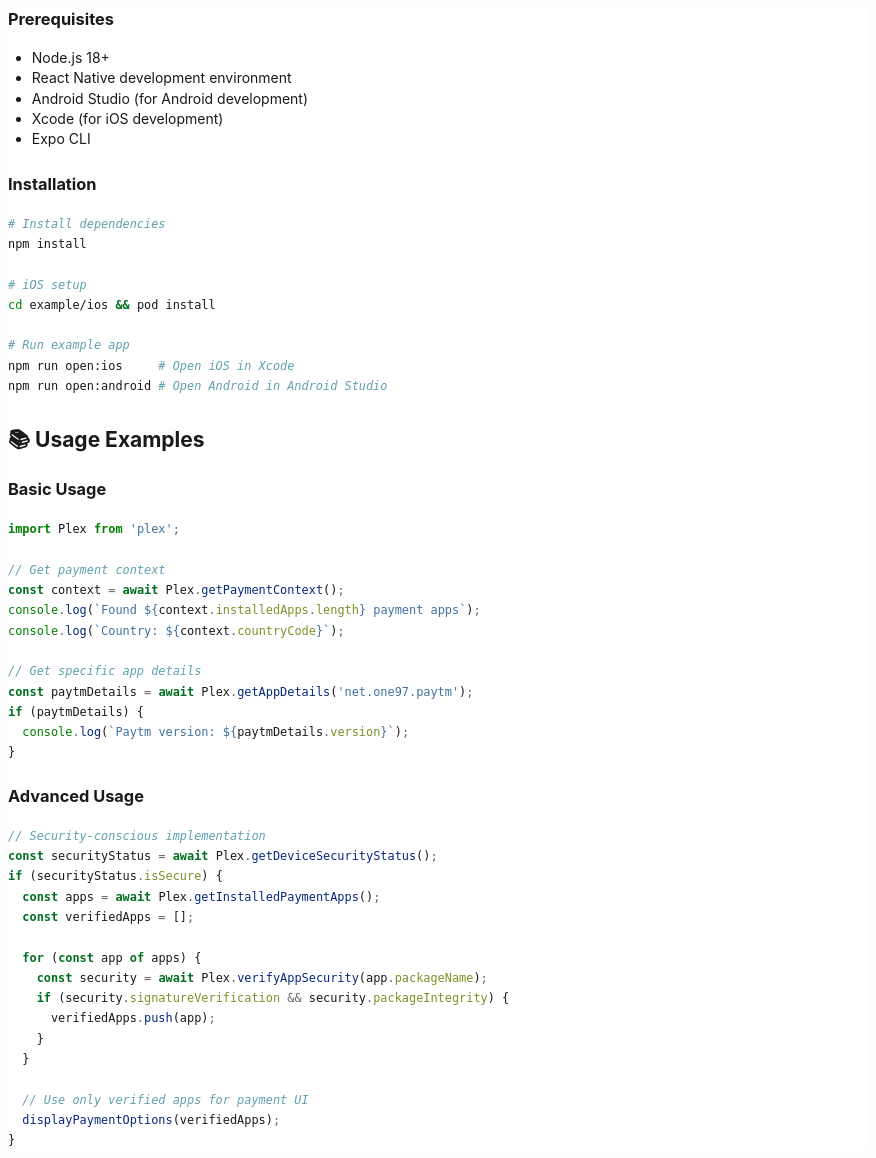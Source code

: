 ### Prerequisites
- Node.js 18+
- React Native development environment
- Android Studio (for Android development)
- Xcode (for iOS development)
- Expo CLI

### Installation
```bash
# Install dependencies
npm install

# iOS setup
cd example/ios && pod install

# Run example app
npm run open:ios     # Open iOS in Xcode
npm run open:android # Open Android in Android Studio
```

## 📚 Usage Examples

### Basic Usage
```typescript
import Plex from 'plex';

// Get payment context
const context = await Plex.getPaymentContext();
console.log(`Found ${context.installedApps.length} payment apps`);
console.log(`Country: ${context.countryCode}`);

// Get specific app details
const paytmDetails = await Plex.getAppDetails('net.one97.paytm');
if (paytmDetails) {
  console.log(`Paytm version: ${paytmDetails.version}`);
}
```

### Advanced Usage
```typescript
// Security-conscious implementation
const securityStatus = await Plex.getDeviceSecurityStatus();
if (securityStatus.isSecure) {
  const apps = await Plex.getInstalledPaymentApps();
  const verifiedApps = [];

  for (const app of apps) {
    const security = await Plex.verifyAppSecurity(app.packageName);
    if (security.signatureVerification && security.packageIntegrity) {
      verifiedApps.push(app);
    }
  }

  // Use only verified apps for payment UI
  displayPaymentOptions(verifiedApps);
}
```
